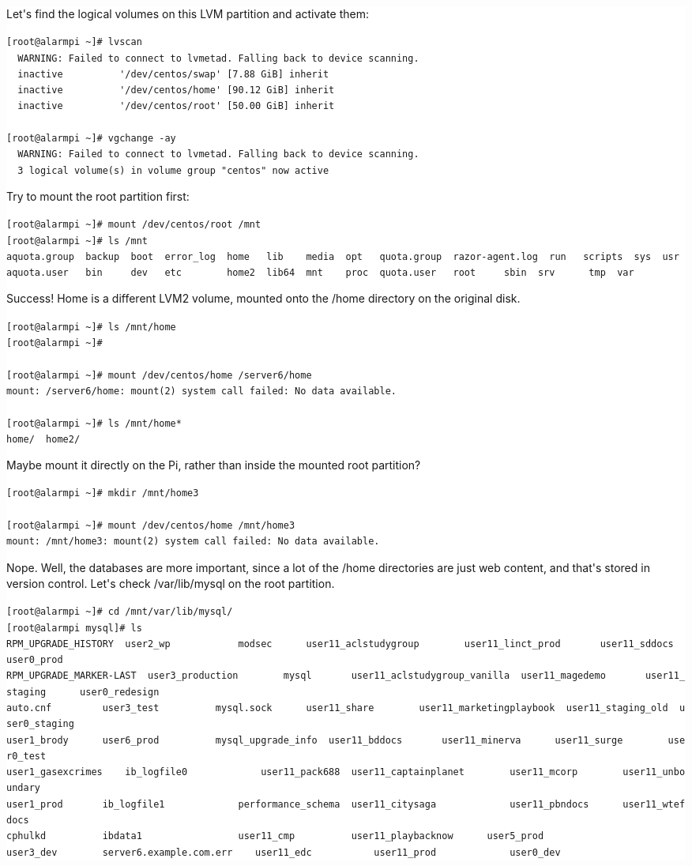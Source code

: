 Let's find the logical volumes on this LVM partition and activate them:

```
[root@alarmpi ~]# lvscan
  WARNING: Failed to connect to lvmetad. Falling back to device scanning.
  inactive          '/dev/centos/swap' [7.88 GiB] inherit
  inactive          '/dev/centos/home' [90.12 GiB] inherit
  inactive          '/dev/centos/root' [50.00 GiB] inherit

[root@alarmpi ~]# vgchange -ay
  WARNING: Failed to connect to lvmetad. Falling back to device scanning.
  3 logical volume(s) in volume group "centos" now active
```

Try to mount the root partition first:

```
[root@alarmpi ~]# mount /dev/centos/root /mnt
[root@alarmpi ~]# ls /mnt
aquota.group  backup  boot  error_log  home   lib    media  opt   quota.group  razor-agent.log	run   scripts  sys  usr
aquota.user   bin     dev   etc        home2  lib64  mnt    proc  quota.user   root		sbin  srv      tmp  var
```

Success!
Home is a different LVM2 volume, mounted onto the /home directory on the original disk.

```
[root@alarmpi ~]# ls /mnt/home
[root@alarmpi ~]#

[root@alarmpi ~]# mount /dev/centos/home /server6/home
mount: /server6/home: mount(2) system call failed: No data available.

[root@alarmpi ~]# ls /mnt/home*
home/  home2/
```

Maybe mount it directly on the Pi, rather than inside the mounted root partition?

```
[root@alarmpi ~]# mkdir /mnt/home3

[root@alarmpi ~]# mount /dev/centos/home /mnt/home3
mount: /mnt/home3: mount(2) system call failed: No data available.
```

Nope.
Well, the databases are more important, since a lot of the /home directories are just web content, and that's stored in version control. Let's check /var/lib/mysql on the root partition.

```
[root@alarmpi ~]# cd /mnt/var/lib/mysql/
[root@alarmpi mysql]# ls
RPM_UPGRADE_HISTORY	 user2_wp		     modsec		 user11_aclstudygroup	     user11_linct_prod	     user11_sddocs       user0_prod
RPM_UPGRADE_MARKER-LAST  user3_production	     mysql		 user11_aclstudygroup_vanilla  user11_magedemo	     user11_staging      user0_redesign
auto.cnf		 user3_test		     mysql.sock		 user11_share	     user11_marketingplaybook  user11_staging_old  user0_staging
user1_brody		 user6_prod		     mysql_upgrade_info  user11_bddocs	     user11_minerva	     user11_surge        user0_test
user1_gasexcrimes	 ib_logfile0		     user11_pack688	 user11_captainplanet	     user11_mcorp	     user11_unboundary
user1_prod		 ib_logfile1		     performance_schema  user11_citysaga		     user11_pbndocs	     user11_wtefdocs
cphulkd			 ibdata1		     	 user11_cmp		     user11_playbacknow	     user5_prod
user3_dev		 server6.example.com.err    user11_edc		     user11_prod		     user0_dev
```